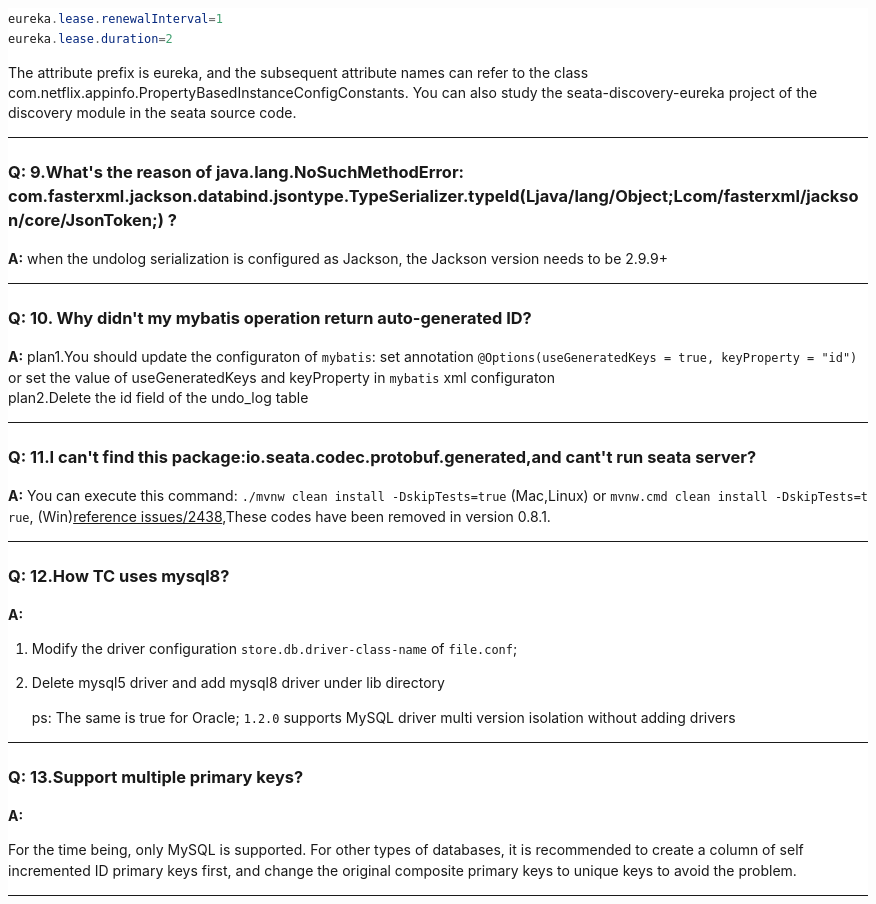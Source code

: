 ```java
eureka.lease.renewalInterval=1
eureka.lease.duration=2
```

The attribute prefix is eureka, and the subsequent attribute names can refer to the class com.netflix.appinfo.PropertyBasedInstanceConfigConstants. You can also study the seata-discovery-eureka project of the discovery module in the seata source code.

---

<h3 id='9'>Q: 9.What's the reason of java.lang.NoSuchMethodError: com.fasterxml.jackson.databind.jsontype.TypeSerializer.typeId(Ljava/lang/Object;Lcom/fasterxml/jackson/core/JsonToken;) ?</h3>

**A:**
when the undolog serialization is configured as Jackson, the Jackson version needs to be 2.9.9+

---

<h3 id='10'>Q: 10. Why didn't my mybatis operation return auto-generated ID? </h3>

**A:**
plan1.You should update the configuraton of `mybatis`: set annotation `@Options(useGeneratedKeys = true, keyProperty = "id")` or set the value of useGeneratedKeys and keyProperty in `mybatis` xml configuraton  
plan2.Delete the id field of the undo_log table

---

<h3 id='11'>Q: 11.I can't find this package:io.seata.codec.protobuf.generated,and cant't run seata server?</h3>

**A:**
You can execute this command: `./mvnw clean install -DskipTests=true` (Mac,Linux) or `mvnw.cmd clean install -DskipTests=true`, (Win)[reference issues/2438](https://github.com/apache/incubator-seata/issues/2438),These codes have been removed in version 0.8.1.

---

<h3 id='12'>Q: 12.How TC uses mysql8?</h3>

**A:**

1. Modify the driver configuration `store.db.driver-class-name` of `file.conf`;

2. Delete mysql5 driver and add mysql8 driver under lib directory

   ps: The same is true for Oracle; `1.2.0` supports MySQL driver multi version isolation without adding drivers

---

<h3 id='13'>Q: 13.Support multiple primary keys?</h3>

**A:**

For the time being, only MySQL is supported. For other types of databases, it is recommended to create a column of self incremented ID primary keys first, and change the original composite primary keys to unique keys to avoid the problem.

---